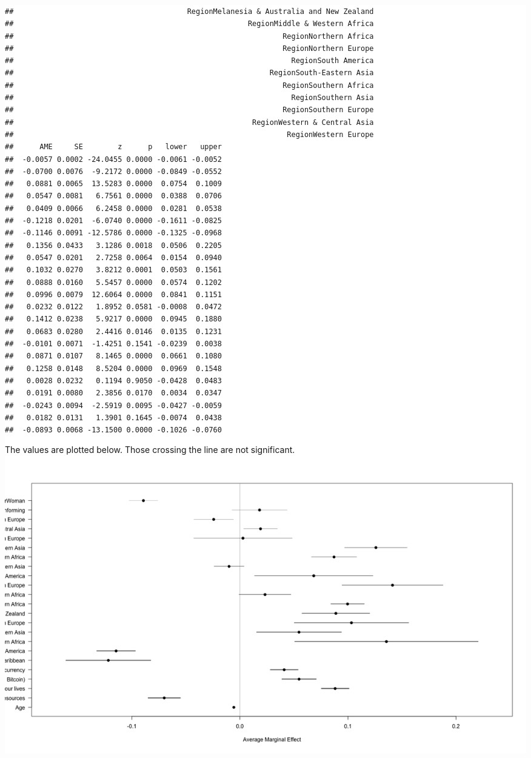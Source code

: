 ```
##                                        RegionMelanesia & Australia and New Zealand
##                                                      RegionMiddle & Western Africa
##                                                              RegionNorthern Africa
##                                                              RegionNorthern Europe
##                                                                RegionSouth America
##                                                           RegionSouth-Eastern Asia
##                                                              RegionSouthern Africa
##                                                                RegionSouthern Asia
##                                                              RegionSouthern Europe
##                                                       RegionWestern & Central Asia
##                                                               RegionWestern Europe
##      AME     SE        z      p   lower   upper
##  -0.0057 0.0002 -24.0455 0.0000 -0.0061 -0.0052
##  -0.0700 0.0076  -9.2172 0.0000 -0.0849 -0.0552
##   0.0881 0.0065  13.5283 0.0000  0.0754  0.1009
##   0.0547 0.0081   6.7561 0.0000  0.0388  0.0706
##   0.0409 0.0066   6.2458 0.0000  0.0281  0.0538
##  -0.1218 0.0201  -6.0740 0.0000 -0.1611 -0.0825
##  -0.1146 0.0091 -12.5786 0.0000 -0.1325 -0.0968
##   0.1356 0.0433   3.1286 0.0018  0.0506  0.2205
##   0.0547 0.0201   2.7258 0.0064  0.0154  0.0940
##   0.1032 0.0270   3.8212 0.0001  0.0503  0.1561
##   0.0888 0.0160   5.5457 0.0000  0.0574  0.1202
##   0.0996 0.0079  12.6064 0.0000  0.0841  0.1151
##   0.0232 0.0122   1.8952 0.0581 -0.0008  0.0472
##   0.1412 0.0238   5.9217 0.0000  0.0945  0.1880
##   0.0683 0.0280   2.4416 0.0146  0.0135  0.1231
##  -0.0101 0.0071  -1.4251 0.1541 -0.0239  0.0038
##   0.0871 0.0107   8.1465 0.0000  0.0661  0.1080
##   0.1258 0.0148   8.5204 0.0000  0.0969  0.1548
##   0.0028 0.0232   0.1194 0.9050 -0.0428  0.0483
##   0.0191 0.0080   2.3856 0.0170  0.0034  0.0347
##  -0.0243 0.0094  -2.5919 0.0095 -0.0427 -0.0059
##   0.0182 0.0131   1.3901 0.1645 -0.0074  0.0438
##  -0.0893 0.0068 -13.1500 0.0000 -0.1026 -0.0760
```

The values are plotted below. Those crossing the line are not significant.
![](logreg_files/figure-html/unnamed-chunk-41-1.png)